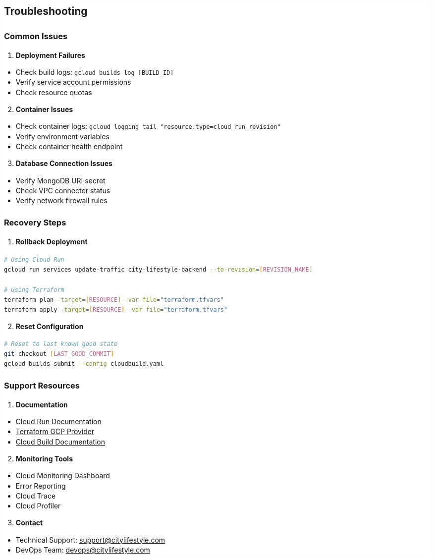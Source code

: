 ## Troubleshooting

### Common Issues

1. **Deployment Failures**
- Check build logs: `gcloud builds log [BUILD_ID]`
- Verify service account permissions
- Check resource quotas

2. **Container Issues**
- Check container logs: `gcloud logging tail "resource.type=cloud_run_revision"`
- Verify environment variables
- Check container health endpoint

3. **Database Connection Issues**
- Verify MongoDB URI secret
- Check VPC connector status
- Verify network firewall rules

### Recovery Steps

1. **Rollback Deployment**
```bash
# Using Cloud Run
gcloud run services update-traffic city-lifestyle-backend --to-revision=[REVISION_NAME]

# Using Terraform
terraform plan -target=[RESOURCE] -var-file="terraform.tfvars"
terraform apply -target=[RESOURCE] -var-file="terraform.tfvars"
```

2. **Reset Configuration**
```bash
# Reset to last known good state
git checkout [LAST_GOOD_COMMIT]
gcloud builds submit --config cloudbuild.yaml
```

### Support Resources

1. **Documentation**
- [Cloud Run Documentation](https://cloud.google.com/run/docs)
- [Terraform GCP Provider](https://registry.terraform.io/providers/hashicorp/google/latest/docs)
- [Cloud Build Documentation](https://cloud.google.com/build/docs)

2. **Monitoring Tools**
- Cloud Monitoring Dashboard
- Error Reporting
- Cloud Trace
- Cloud Profiler

3. **Contact**
- Technical Support: [support@citylifestyle.com](mailto:support@citylifestyle.com)
- DevOps Team: [devops@citylifestyle.com](mailto:devops@citylifestyle.com)
